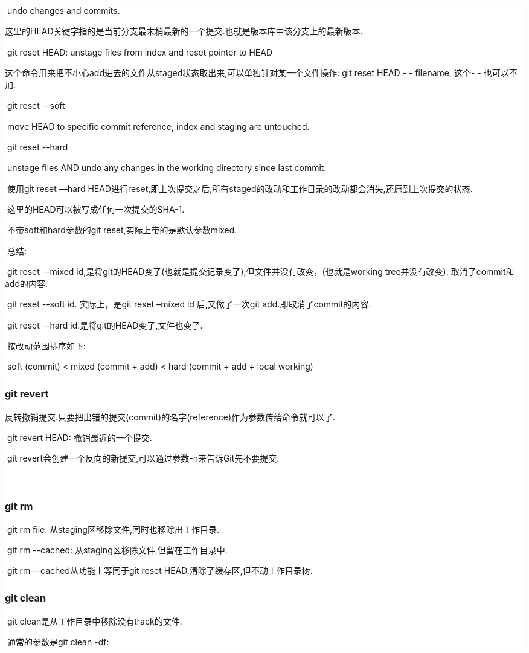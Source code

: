 ​     undo changes and commits.

​     这里的HEAD关键字指的是当前分支最末梢最新的一个提交.也就是版本库中该分支上的最新版本.

​     git reset HEAD: unstage files from index and reset pointer to HEAD

​     这个命令用来把不小心add进去的文件从staged状态取出来,可以单独针对某一个文件操作: git reset HEAD - - filename, 这个- - 也可以不加.

​     git reset --soft

​     move HEAD to specific commit reference, index and staging are untouched.

​     git reset --hard

​     unstage files AND undo any changes in the working directory since last commit.

​     使用git reset —hard HEAD进行reset,即上次提交之后,所有staged的改动和工作目录的改动都会消失,还原到上次提交的状态.

​     这里的HEAD可以被写成任何一次提交的SHA-1.

​     不带soft和hard参数的git reset,实际上带的是默认参数mixed.

 

​     总结:

​     git reset --mixed id,是将git的HEAD变了(也就是提交记录变了),但文件并没有改变，(也就是working tree并没有改变). 取消了commit和add的内容.

​     git reset --soft id. 实际上，是git reset –mixed id 后,又做了一次git add.即取消了commit的内容.

​     git reset --hard id.是将git的HEAD变了,文件也变了.

​     按改动范围排序如下:

​     soft (commit) < mixed (commit + add) < hard (commit + add + local working)

 

### **git revert**

​     反转撤销提交.只要把出错的提交(commit)的名字(reference)作为参数传给命令就可以了.

​     git revert HEAD: 撤销最近的一个提交.

​     git revert会创建一个反向的新提交,可以通过参数-n来告诉Git先不要提交.

​    

### **git rm**

​     git rm file: 从staging区移除文件,同时也移除出工作目录.

​     git rm --cached: 从staging区移除文件,但留在工作目录中.

​     git rm --cached从功能上等同于git reset HEAD,清除了缓存区,但不动工作目录树.

 

### **git clean**

​     git clean是从工作目录中移除没有track的文件.

​     通常的参数是git clean -df:
